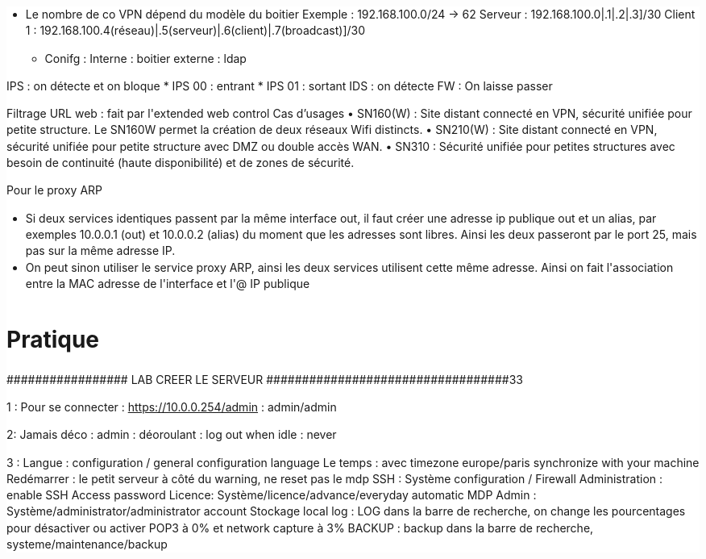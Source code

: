 * Le nombre de co VPN dépend du modèle du boitier
Exemple : 192.168.100.0/24 -> 62
Serveur : 192.168.100.0|.1|.2|.3]/30
Client 1 : 192.168.100.4(réseau)|.5(serveur)|.6(client)|.7(broadcast)]/30

	* Conifg :
Interne : boitier
externe : ldap


IPS : on détecte et on bloque
	* IPS 00 : entrant
	* IPS 01 : sortant
IDS : on détecte
FW : On laisse passer

Filtrage URL web : fait par l'extended web control
Cas d’usages
• SN160(W) : Site distant connecté en VPN, sécurité unifiée pour petite structure. Le SN160W permet la création de deux réseaux Wifi distincts.
• SN210(W) : Site distant connecté en VPN, sécurité unifiée pour petite structure avec DMZ ou double accès WAN. 
• SN310 : Sécurité unifiée pour petites structures avec besoin de continuité (haute disponibilité) et de zones de sécurité. 

Pour le proxy ARP 
* Si deux services identiques passent par la même interface out, il faut créer une adresse ip publique out et un alias, par exemples 10.0.0.1 (out) et 10.0.0.2 (alias) du moment que les adresses sont libres. Ainsi les deux passeront par le port 25, mais pas sur la même adresse IP.
* On peut sinon utiliser le service proxy ARP, ainsi les deux services utilisent cette même adresse. Ainsi on fait l'association entre la MAC adresse de l'interface et l'@ IP publique   

# Pratique 



################# LAB CREER LE SERVEUR ##################################33

1 : 
Pour se connecter : https://10.0.0.254/admin : admin/admin

2: 
Jamais déco : admin : déoroulant : log out when idle : never

3 : 
Langue : configuration / general configuration language
Le temps : avec timezone europe/paris synchronize with your machine
Redémarrer : le petit serveur à côté du warning, ne reset pas le mdp
SSH : Système configuration / Firewall Administration : enable SSH Access password
Licence: Système/licence/advance/everyday automatic
MDP Admin : Système/administrator/administrator account
Stockage local log : LOG dans la barre de recherche, on change les pourcentages pour désactiver ou activer POP3 à 0% et network capture à 3%
BACKUP : backup dans la barre de recherche, systeme/maintenance/backup
